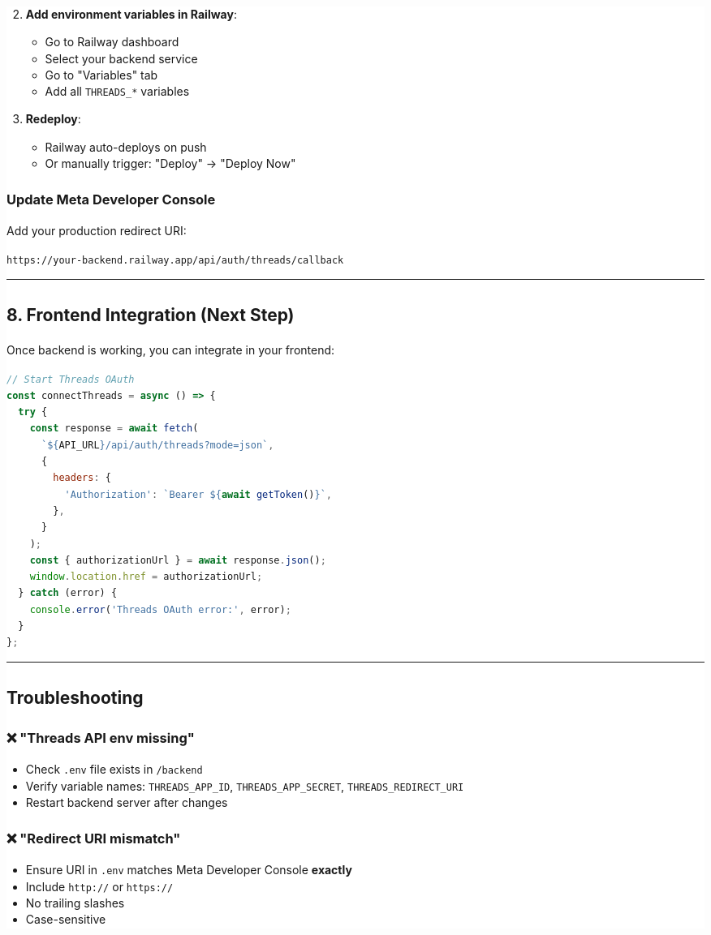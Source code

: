 2. **Add environment variables in Railway**:
   - Go to Railway dashboard
   - Select your backend service
   - Go to "Variables" tab
   - Add all `THREADS_*` variables

3. **Redeploy**:
   - Railway auto-deploys on push
   - Or manually trigger: "Deploy" → "Deploy Now"

### Update Meta Developer Console

Add your production redirect URI:
```
https://your-backend.railway.app/api/auth/threads/callback
```

---

## 8. Frontend Integration (Next Step)

Once backend is working, you can integrate in your frontend:

```javascript
// Start Threads OAuth
const connectThreads = async () => {
  try {
    const response = await fetch(
      `${API_URL}/api/auth/threads?mode=json`,
      {
        headers: {
          'Authorization': `Bearer ${await getToken()}`,
        },
      }
    );
    const { authorizationUrl } = await response.json();
    window.location.href = authorizationUrl;
  } catch (error) {
    console.error('Threads OAuth error:', error);
  }
};
```

---

## Troubleshooting

### ❌ "Threads API env missing"
- Check `.env` file exists in `/backend`
- Verify variable names: `THREADS_APP_ID`, `THREADS_APP_SECRET`, `THREADS_REDIRECT_URI`
- Restart backend server after changes

### ❌ "Redirect URI mismatch"
- Ensure URI in `.env` matches Meta Developer Console **exactly**
- Include `http://` or `https://`
- No trailing slashes
- Case-sensitive
